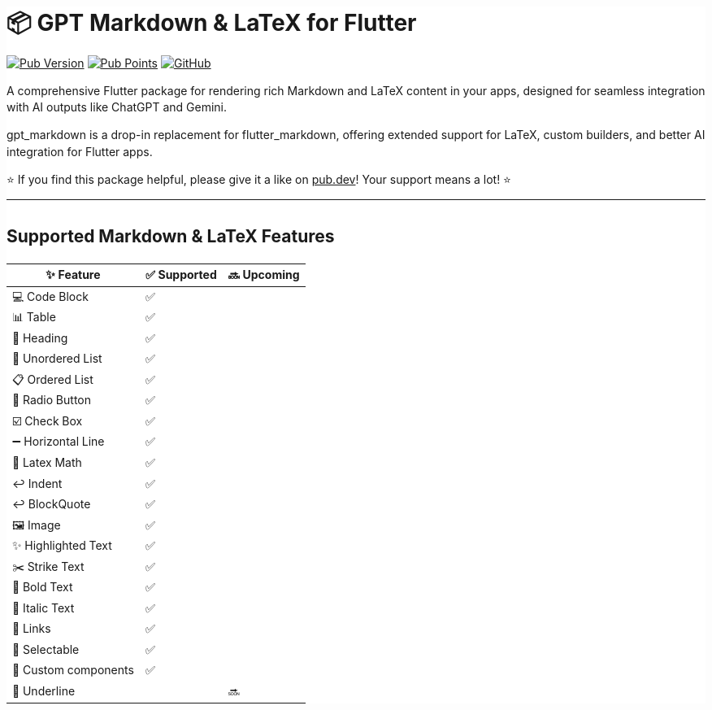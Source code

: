 # 📦 GPT Markdown & LaTeX for Flutter

[![Pub Version](https://img.shields.io/pub/v/gpt_markdown)](https://pub.dev/packages/gpt_markdown) [![Pub Points](https://img.shields.io/pub/points/gpt_markdown)](https://pub.dev/packages/gpt_markdown) [![GitHub](https://img.shields.io/badge/github-gpt__markdown-blue?logo=github)](https://github.com/Infinitix-LLC/gpt_markdown)

A comprehensive Flutter package for rendering rich Markdown and LaTeX content in your apps, designed for seamless integration with AI outputs like ChatGPT and Gemini.

gpt_markdown is a drop-in replacement for flutter_markdown, offering extended support for LaTeX, custom builders, and better AI integration for Flutter apps.

⭐ If you find this package helpful, please give it a like on [pub.dev](https://pub.dev/packages/gpt_markdown)! Your support means a lot! ⭐

---

## Supported Markdown & LaTeX Features
| ✨ Feature  | ✅ Supported | 🔜 Upcoming |
| --- | --- | --- |
| 💻 Code Block | ✅ |  |
| 📊 Table | ✅ |  |
| 📝 Heading | ✅ |  |
| 📌 Unordered List | ✅ |  |
| 📋 Ordered List | ✅ |  |
| 🔘 Radio Button | ✅ |  |
| ☑️ Check Box | ✅ |  |
| ➖ Horizontal Line | ✅ |  |
| 🔢 Latex Math | ✅ |  |
| ↩️ Indent | ✅ |
| ↩️ BlockQuote | ✅ |
| 🖼️ Image | ✅ |
| ✨ Highlighted Text | ✅ |
| ✂️ Strike Text | ✅ |
| 🔵 Bold Text | ✅ |
| 📜 Italic Text | ✅ |
| 🔗 Links | ✅ |
| 📱 Selectable | ✅ |
| 🧩 Custom components | ✅ |  |
| 📎 Underline |  | 🔜 |
